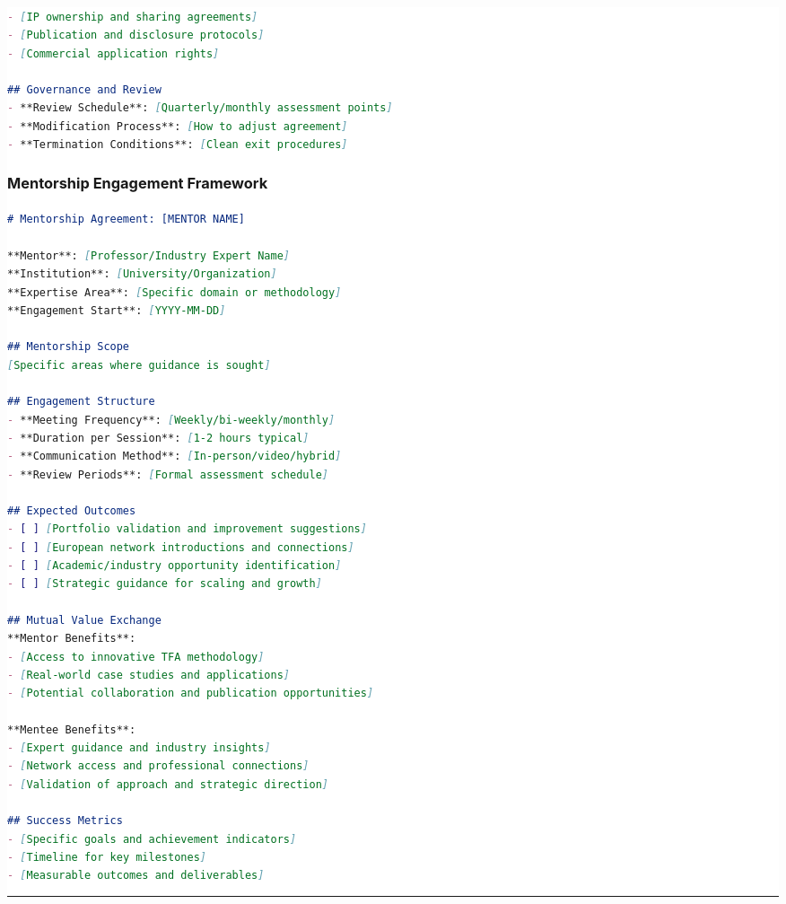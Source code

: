 ```markdown
- [IP ownership and sharing agreements]
- [Publication and disclosure protocols]  
- [Commercial application rights]

## Governance and Review
- **Review Schedule**: [Quarterly/monthly assessment points]
- **Modification Process**: [How to adjust agreement]
- **Termination Conditions**: [Clean exit procedures]
```

### Mentorship Engagement Framework  
```markdown
# Mentorship Agreement: [MENTOR NAME]

**Mentor**: [Professor/Industry Expert Name]
**Institution**: [University/Organization]
**Expertise Area**: [Specific domain or methodology]  
**Engagement Start**: [YYYY-MM-DD]

## Mentorship Scope
[Specific areas where guidance is sought]

## Engagement Structure
- **Meeting Frequency**: [Weekly/bi-weekly/monthly]
- **Duration per Session**: [1-2 hours typical]  
- **Communication Method**: [In-person/video/hybrid]
- **Review Periods**: [Formal assessment schedule]

## Expected Outcomes
- [ ] [Portfolio validation and improvement suggestions]
- [ ] [European network introductions and connections]
- [ ] [Academic/industry opportunity identification]  
- [ ] [Strategic guidance for scaling and growth]

## Mutual Value Exchange
**Mentor Benefits**:
- [Access to innovative TFA methodology]
- [Real-world case studies and applications]  
- [Potential collaboration and publication opportunities]

**Mentee Benefits**:
- [Expert guidance and industry insights]
- [Network access and professional connections]
- [Validation of approach and strategic direction]

## Success Metrics
- [Specific goals and achievement indicators]  
- [Timeline for key milestones]
- [Measurable outcomes and deliverables]
```

---